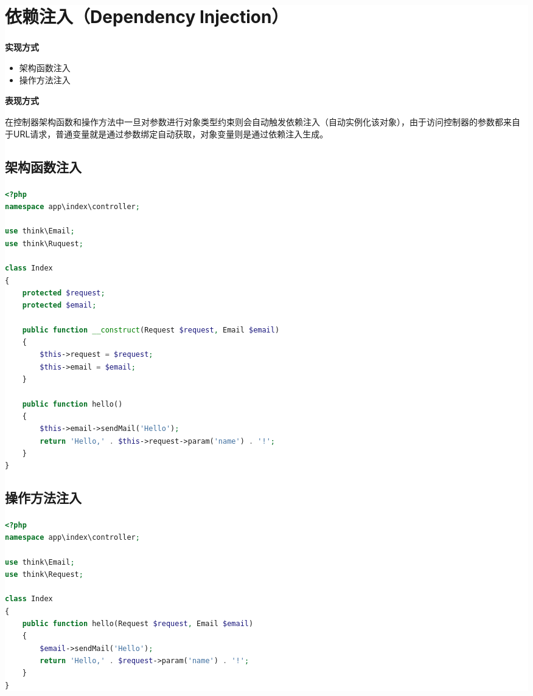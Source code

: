 # 依赖注入（Dependency Injection）

**实现方式**

- 架构函数注入
- 操作方法注入

**表现方式**

在控制器架构函数和操作方法中一旦对参数进行对象类型约束则会自动触发依赖注入（自动实例化该对象），由于访问控制器的参数都来自于URL请求，普通变量就是通过参数绑定自动获取，对象变量则是通过依赖注入生成。

## 架构函数注入

```php
<?php
namespace app\index\controller;

use think\Email;
use think\Ruquest;

class Index
{
	protected $request;
    protected $email;
    
    public function __construct(Request $request, Email $email)
    {
        $this->request = $request;
        $this->email = $email;
    }
    
    public function hello()
    {
        $this->email->sendMail('Hello');
        return 'Hello,' . $this->request->param('name') . '!';
    }
}
```

## 操作方法注入

```php
<?php
namespace app\index\controller;

use think\Email;
use think\Request;

class Index
{
    public function hello(Request $request, Email $email)
    {
        $email->sendMail('Hello');
        return 'Hello,' . $request->param('name') . '!';
    }
}
```

